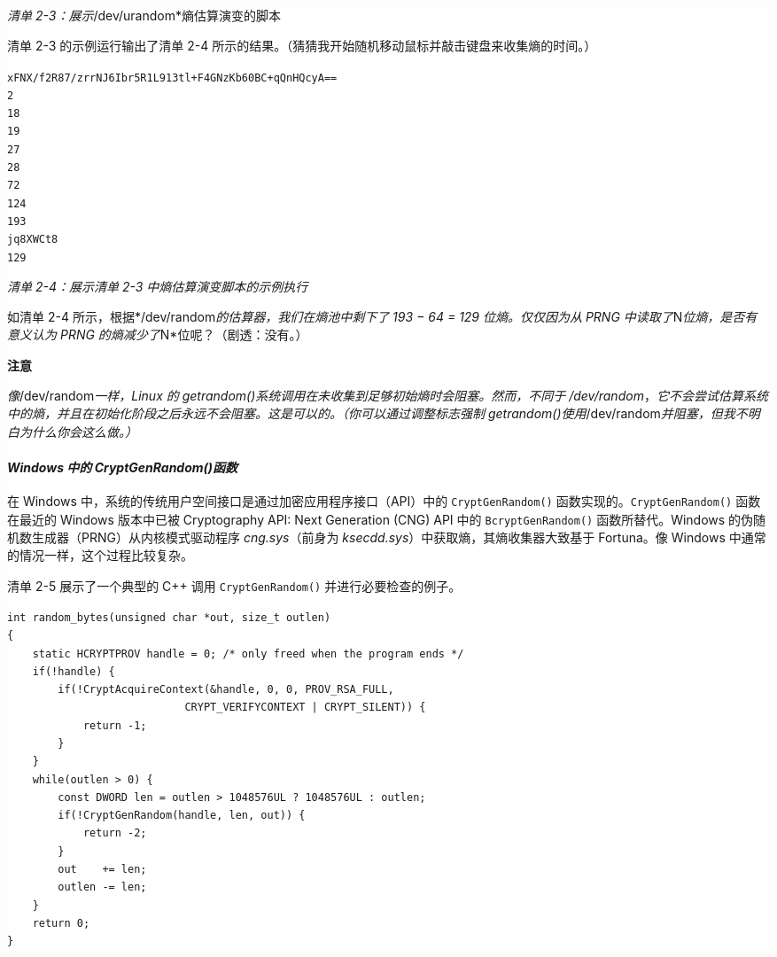 *清单 2-3：展示*/dev/urandom*熵估算演变的脚本

清单 2-3 的示例运行输出了清单 2-4 所示的结果。（猜猜我开始随机移动鼠标并敲击键盘来收集熵的时间。）

```
xFNX/f2R87/zrrNJ6Ibr5R1L913tl+F4GNzKb60BC+qQnHQcyA==
2
18
19
27
28
72
124
193
jq8XWCt8
129
```

*清单 2-4：展示清单 2-3 中熵估算演变脚本的示例执行*

如清单 2-4 所示，根据*/dev/random*的估算器，我们在熵池中剩下了 193 − 64 = 129 位熵。仅仅因为从 PRNG 中读取了*N*位熵，是否有意义认为 PRNG 的熵减少了*N*位呢？（剧透：没有。）

**注意**

*像*/dev/random*一样，*Linux 的 getrandom()系统调用在未收集到足够初始熵时会阻塞。然而，不同于* /dev/random*，*它不会尝试估算系统中的熵，并且在初始化阶段之后永远不会阻塞。这是可以的。（你可以通过调整标志强制 getrandom()使用*/dev/random*并阻塞，但我不明白为什么你会这么做。）*

#### *Windows 中的 CryptGenRandom()函数*

在 Windows 中，系统的传统用户空间接口是通过加密应用程序接口（API）中的 `CryptGenRandom()` 函数实现的。`CryptGenRandom()` 函数在最近的 Windows 版本中已被 Cryptography API: Next Generation (CNG) API 中的 `BcryptGenRandom()` 函数所替代。Windows 的伪随机数生成器（PRNG）从内核模式驱动程序 *cng.sys*（前身为 *ksecdd.sys*）中获取熵，其熵收集器大致基于 Fortuna。像 Windows 中通常的情况一样，这个过程比较复杂。

清单 2-5 展示了一个典型的 C++ 调用 `CryptGenRandom()` 并进行必要检查的例子。

```
int random_bytes(unsigned char *out, size_t outlen)
{
    static HCRYPTPROV handle = 0; /* only freed when the program ends */
    if(!handle) {
        if(!CryptAcquireContext(&handle, 0, 0, PROV_RSA_FULL,
                            CRYPT_VERIFYCONTEXT | CRYPT_SILENT)) {
            return -1;
        }
    }
    while(outlen > 0) {
        const DWORD len = outlen > 1048576UL ? 1048576UL : outlen;
        if(!CryptGenRandom(handle, len, out)) {
            return -2;
        }
        out    += len;
        outlen -= len;
    }
    return 0;
}
```
